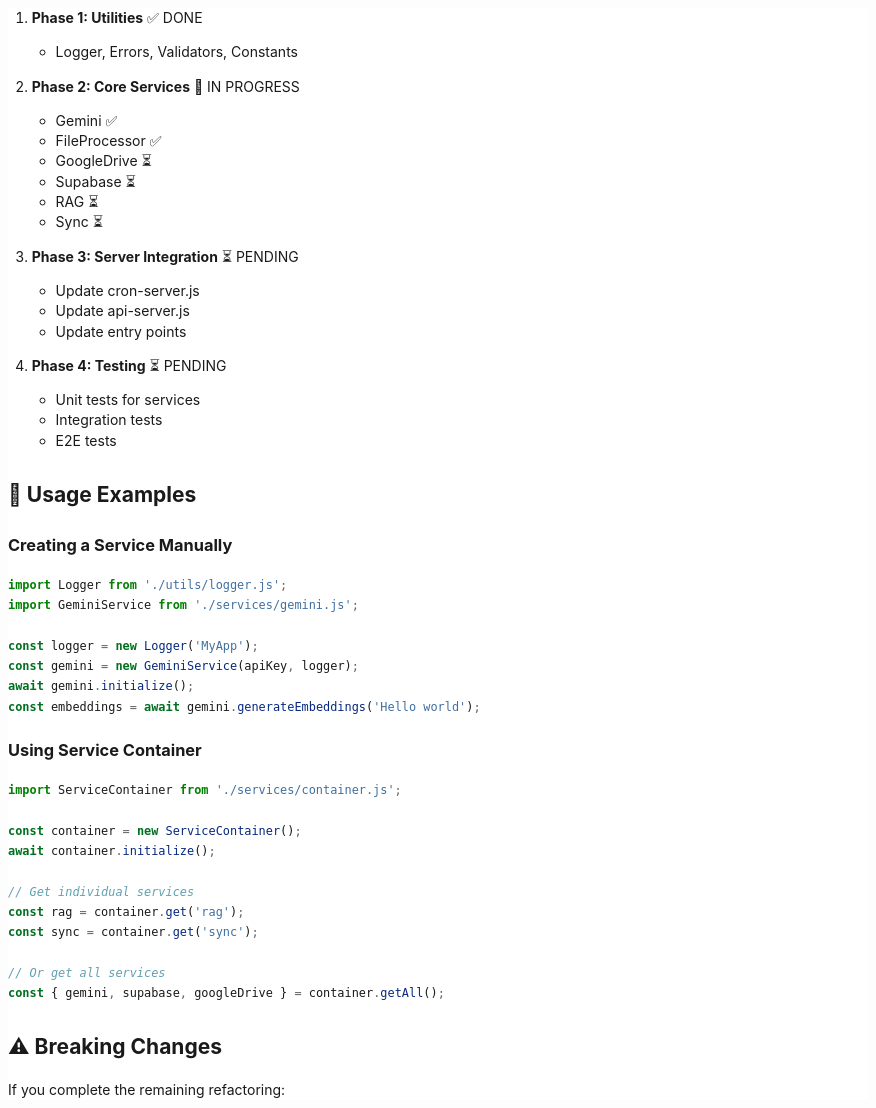 1. **Phase 1: Utilities** ✅ DONE
   - Logger, Errors, Validators, Constants

2. **Phase 2: Core Services** 🔄 IN PROGRESS
   - Gemini ✅
   - FileProcessor ✅
   - GoogleDrive ⏳
   - Supabase ⏳
   - RAG ⏳
   - Sync ⏳

3. **Phase 3: Server Integration** ⏳ PENDING
   - Update cron-server.js
   - Update api-server.js
   - Update entry points

4. **Phase 4: Testing** ⏳ PENDING
   - Unit tests for services
   - Integration tests
   - E2E tests

## 📝 Usage Examples

### Creating a Service Manually
```javascript
import Logger from './utils/logger.js';
import GeminiService from './services/gemini.js';

const logger = new Logger('MyApp');
const gemini = new GeminiService(apiKey, logger);
await gemini.initialize();
const embeddings = await gemini.generateEmbeddings('Hello world');
```

### Using Service Container
```javascript
import ServiceContainer from './services/container.js';

const container = new ServiceContainer();
await container.initialize();

// Get individual services
const rag = container.get('rag');
const sync = container.get('sync');

// Or get all services
const { gemini, supabase, googleDrive } = container.getAll();
```

## ⚠️ Breaking Changes

If you complete the remaining refactoring:
